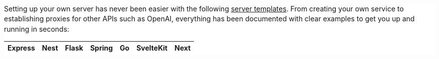
Setting up your own server has never been easier with the following [server templates](https://deepchat.dev/examples/servers). From creating your own service to establishing proxies for other APIs such as OpenAI, everything has been documented with clear examples to get you up and running in seconds:

| Express                                                                                                                                                                          | Nest                                                                                                                                                                         | Flask                                                                                                                                                                          | Spring                                                                                                                                                                                 | Go                                                                                                                                                                | SvelteKit                                                                                                                                                                                               | Next                                                                                                                                                                    |
| -------------------------------------------------------------------------------------------------------------------------------------------------------------------------------- | ---------------------------------------------------------------------------------------------------------------------------------------------------------------------------- | ------------------------------------------------------------------------------------------------------------------------------------------------------------------------------ | -------------------------------------------------------------------------------------------------------------------------------------------------------------------------------------- | ----------------------------------------------------------------------------------------------------------------------------------------------------------------- | ------------------------------------------------------------------------------------------------------------------------------------------------------------------------------------------------------- | ----------------------------------------------------------------------------------------------------------------------------------------------------------------------- |